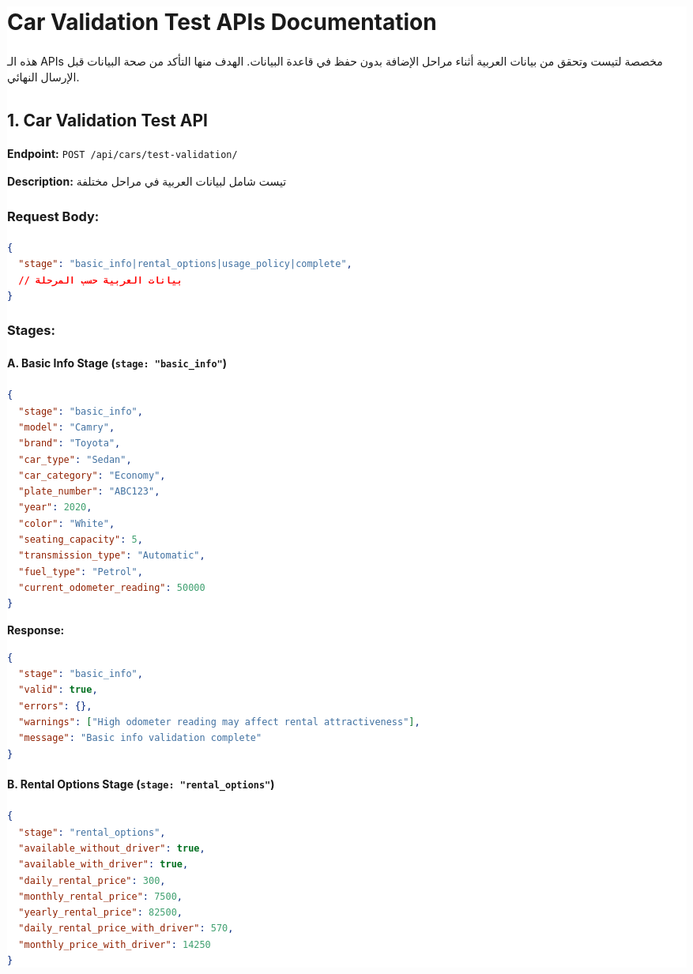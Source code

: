 # Car Validation Test APIs Documentation

هذه الـ APIs مخصصة لتيست وتحقق من بيانات العربية أثناء مراحل الإضافة بدون حفظ في قاعدة البيانات. الهدف منها التأكد من صحة البيانات قبل الإرسال النهائي.

## 1. Car Validation Test API

**Endpoint:** `POST /api/cars/test-validation/`

**Description:** تيست شامل لبيانات العربية في مراحل مختلفة

### Request Body:
```json
{
  "stage": "basic_info|rental_options|usage_policy|complete",
  // بيانات العربية حسب المرحلة
}
```

### Stages:

#### A. Basic Info Stage (`stage: "basic_info"`)
```json
{
  "stage": "basic_info",
  "model": "Camry",
  "brand": "Toyota", 
  "car_type": "Sedan",
  "car_category": "Economy",
  "plate_number": "ABC123",
  "year": 2020,
  "color": "White",
  "seating_capacity": 5,
  "transmission_type": "Automatic",
  "fuel_type": "Petrol",
  "current_odometer_reading": 50000
}
```

**Response:**
```json
{
  "stage": "basic_info",
  "valid": true,
  "errors": {},
  "warnings": ["High odometer reading may affect rental attractiveness"],
  "message": "Basic info validation complete"
}
```

#### B. Rental Options Stage (`stage: "rental_options"`)
```json
{
  "stage": "rental_options",
  "available_without_driver": true,
  "available_with_driver": true,
  "daily_rental_price": 300,
  "monthly_rental_price": 7500,
  "yearly_rental_price": 82500,
  "daily_rental_price_with_driver": 570,
  "monthly_price_with_driver": 14250
}
```
